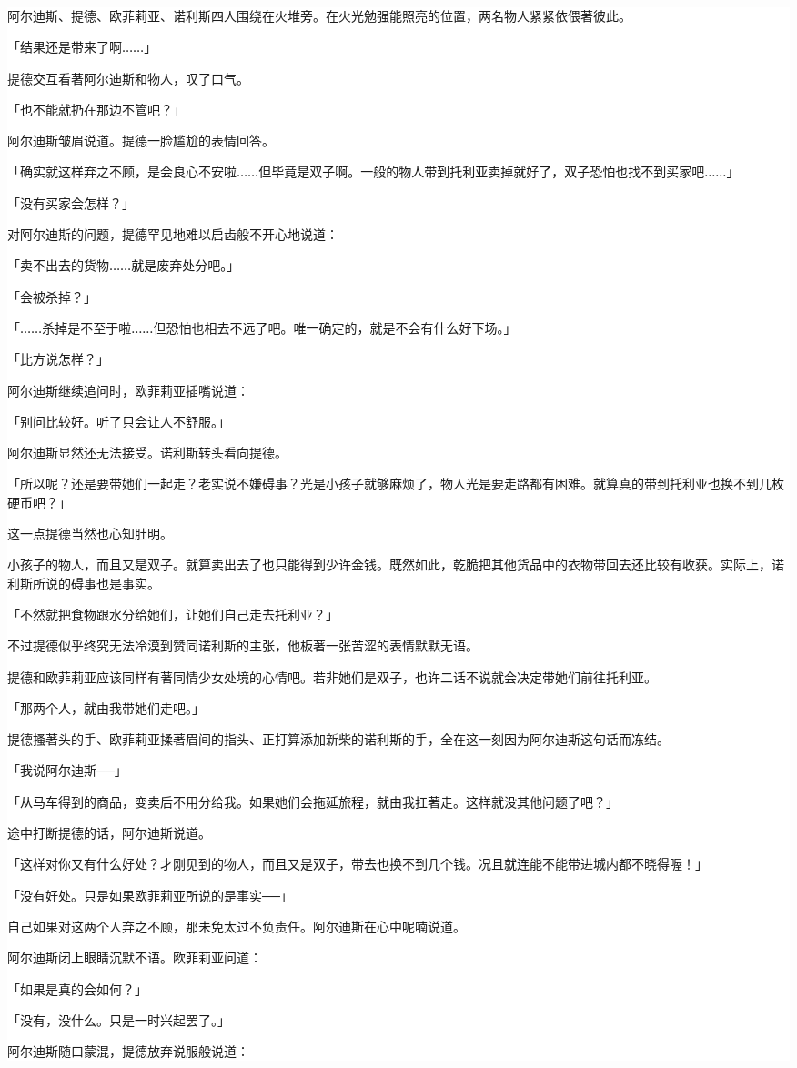 阿尔迪斯、提德、欧菲莉亚、诺利斯四人围绕在火堆旁。在火光勉强能照亮的位置，两名物人紧紧依偎著彼此。

「结果还是带来了啊……」

提德交互看著阿尔迪斯和物人，叹了口气。

「也不能就扔在那边不管吧？」

阿尔迪斯皱眉说道。提德一脸尴尬的表情回答。

「确实就这样弃之不顾，是会良心不安啦……但毕竟是双子啊。一般的物人带到托利亚卖掉就好了，双子恐怕也找不到买家吧……」

「没有买家会怎样？」

对阿尔迪斯的问题，提德罕见地难以启齿般不开心地说道：

「卖不出去的货物……就是废弃处分吧。」

「会被杀掉？」

「……杀掉是不至于啦……但恐怕也相去不远了吧。唯一确定的，就是不会有什么好下场。」

「比方说怎样？」

阿尔迪斯继续追问时，欧菲莉亚插嘴说道：

「别问比较好。听了只会让人不舒服。」

阿尔迪斯显然还无法接受。诺利斯转头看向提德。

「所以呢？还是要带她们一起走？老实说不嫌碍事？光是小孩子就够麻烦了，物人光是要走路都有困难。就算真的带到托利亚也换不到几枚硬币吧？」

这一点提德当然也心知肚明。

小孩子的物人，而且又是双子。就算卖出去了也只能得到少许金钱。既然如此，乾脆把其他货品中的衣物带回去还比较有收获。实际上，诺利斯所说的碍事也是事实。

「不然就把食物跟水分给她们，让她们自己走去托利亚？」

不过提德似乎终究无法冷漠到赞同诺利斯的主张，他板著一张苦涩的表情默默无语。

提德和欧菲莉亚应该同样有著同情少女处境的心情吧。若非她们是双子，也许二话不说就会决定带她们前往托利亚。

「那两个人，就由我带她们走吧。」

提德搔著头的手、欧菲莉亚揉著眉间的指头、正打算添加新柴的诺利斯的手，全在这一刻因为阿尔迪斯这句话而冻结。

「我说阿尔迪斯──」

「从马车得到的商品，变卖后不用分给我。如果她们会拖延旅程，就由我扛著走。这样就没其他问题了吧？」

途中打断提德的话，阿尔迪斯说道。

「这样对你又有什么好处？才刚见到的物人，而且又是双子，带去也换不到几个钱。况且就连能不能带进城内都不晓得喔！」

「没有好处。只是如果欧菲莉亚所说的是事实──」

自己如果对这两个人弃之不顾，那未免太过不负责任。阿尔迪斯在心中呢喃说道。

阿尔迪斯闭上眼睛沉默不语。欧菲莉亚问道：

「如果是真的会如何？」

「没有，没什么。只是一时兴起罢了。」

阿尔迪斯随口蒙混，提德放弃说服般说道：
